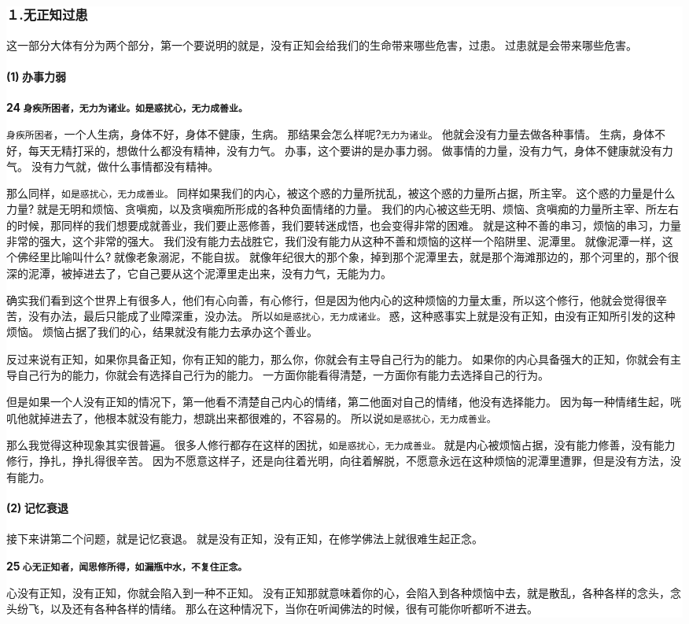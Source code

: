### １.无正知过患

这一部分大体有分为两个部分，第一个要说明的就是，没有正知会给我们的生命带来哪些危害，过患。
过患就是会带来哪些危害。

#### (1) 办事力弱

**24 `身疾所困者，无力为诸业。如是惑扰心，无力成善业。`**

`身疾所困者`，一个人生病，身体不好，身体不健康，生病。
那结果会怎么样呢?`无力为诸业`。
他就会没有力量去做各种事情。
生病，身体不好，每天无精打采的，想做什么都没有精神，没有力气。
办事，这个要讲的是办事力弱。
做事情的力量，没有力气，身体不健康就没有力气。
没有力气就，做什么事情都没有精神。

那么同样，`如是惑扰心，无力成善业。`
同样如果我们的内心，被这个惑的力量所扰乱，被这个惑的力量所占据，所主宰。
这个惑的力量是什么力量?
就是无明和烦恼、贪嗔痴，以及贪嗔痴所形成的各种负面情绪的力量。
我们的内心被这些无明、烦恼、贪嗔痴的力量所主宰、所左右的时候，那同样的我们想要成就善业，我们要止恶修善，我们要转迷成悟，也会变得非常的困难。
就是这种不善的串习，烦恼的串习，力量非常的强大，这个非常的强大。
我们没有能力去战胜它，我们没有能力从这种不善和烦恼的这样一个陷阱里、泥潭里。
就像泥潭一样，这个佛经里比喻叫什么?
就像老象溺泥，不能自拔。
就像年纪很大的那个象，掉到那个泥潭里去，就是那个海滩那边的，那个河里的，那个很深的泥潭，被掉进去了，它自己要从这个泥潭里走出来，没有力气，无能为力。

确实我们看到这个世界上有很多人，他们有心向善，有心修行，但是因为他内心的这种烦恼的力量太重，所以这个修行，他就会觉得很辛苦，没有办法，最后只能成了业障深重，没办法。
所以`如是惑扰心，无力成诸业。`
惑，这种惑事实上就是没有正知，由没有正知所引发的这种烦恼。
烦恼占据了我们的心，结果就没有能力去承办这个善业。

反过来说有正知，如果你具备正知，你有正知的能力，那么你，你就会有主导自己行为的能力。
如果你的内心具备强大的正知，你就会有主导自己行为的能力，你就会有选择自己行为的能力。
一方面你能看得清楚，一方面你有能力去选择自己的行为。

但是如果一个人没有正知的情况下，第一他看不清楚自己内心的情绪，第二他面对自己的情绪，他没有选择能力。
因为每一种情绪生起，咣叽他就掉进去了，他根本就没有能力，想跳出来都很难的，不容易的。
所以说`如是惑扰心，无力成善业。`

那么我觉得这种现象其实很普遍。
很多人修行都存在这样的困扰，`如是惑扰心，无力成善业。`
就是内心被烦恼占据，没有能力修善，没有能力修行，挣扎，挣扎得很辛苦。
因为不愿意这样子，还是向往着光明，向往着解脱，不愿意永远在这种烦恼的泥潭里遭罪，但是没有方法，没有能力。

#### (2) 记忆衰退

接下来讲第二个问题，就是记忆衰退。
就是没有正知，没有正知，在修学佛法上就很难生起正念。

**25 `心无正知者，闻思修所得，如漏瓶中水，不复住正念。`**

心没有正知，没有正知，你就会陷入到一种不正知。
没有正知那就意味着你的心，会陷入到各种烦恼中去，就是散乱，各种各样的念头，念头纷飞，以及还有各种各样的情绪。
那么在这种情况下，当你在听闻佛法的时候，很有可能你听都听不进去。
